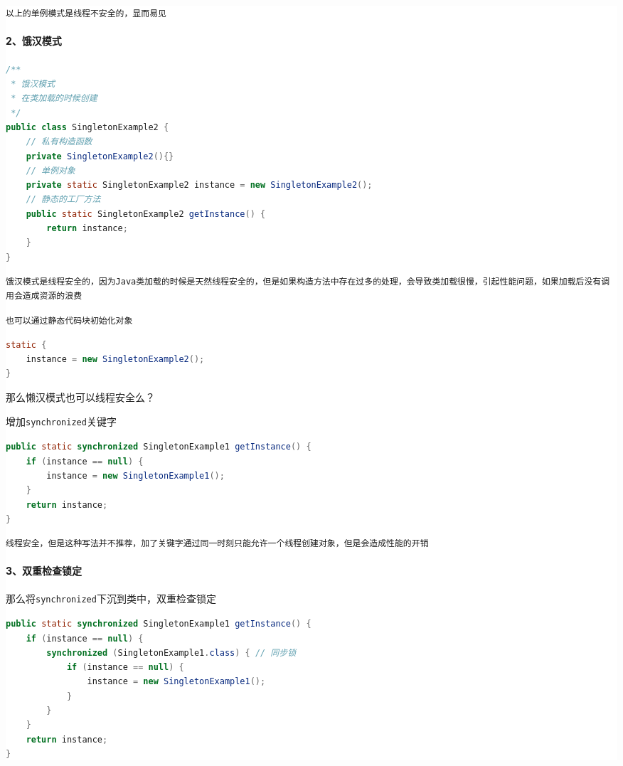 ```java
以上的单例模式是线程不安全的，显而易见
```

#### 2、饿汉模式

```java
/**
 * 饿汉模式
 * 在类加载的时候创建
 */
public class SingletonExample2 {
    // 私有构造函数
    private SingletonExample2(){}
    // 单例对象
    private static SingletonExample2 instance = new SingletonExample2();
    // 静态的工厂方法
    public static SingletonExample2 getInstance() {
        return instance;
    }
}
```

`饿汉模式是线程安全的，因为Java类加载的时候是天然线程安全的，但是如果构造方法中存在过多的处理，会导致类加载很慢，引起性能问题，如果加载后没有调用会造成资源的浪费`

`也可以通过静态代码块初始化对象`

```java
static {
    instance = new SingletonExample2();
}
```

那么懒汉模式也可以线程安全么？

增加`synchronized`关键字

```java
public static synchronized SingletonExample1 getInstance() {
    if (instance == null) {
        instance = new SingletonExample1();
    }
    return instance;
}
```

```java
线程安全，但是这种写法并不推荐，加了关键字通过同一时刻只能允许一个线程创建对象，但是会造成性能的开销
```

#### 3、双重检查锁定

那么将`synchronized`下沉到类中，双重检查锁定

```java
public static synchronized SingletonExample1 getInstance() {
    if (instance == null) {
        synchronized (SingletonExample1.class) { // 同步锁
            if (instance == null) {
                instance = new SingletonExample1();
            }
        }
    }
    return instance;
}
```
